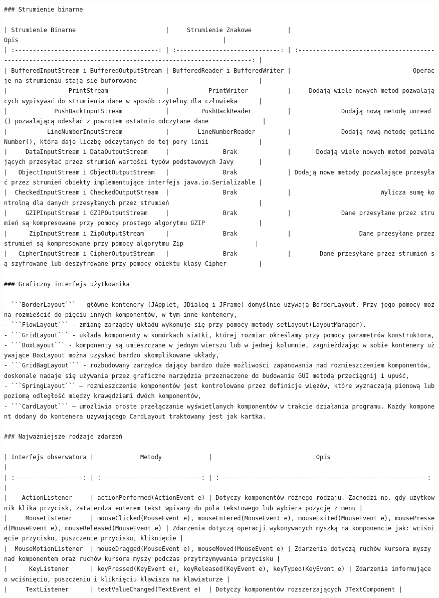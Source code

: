 ```
### Strumienie binarne

| Strumienie Binarne                         |     Strumienie Znakowe          |                                                  Opis                                                         |
| :----------------------------------------: | :-----------------------------: | :-----------------------------------------------------------------------------------------------------------: |
| BufferedInputStream i BufferedOutputStream | BufferedReader i BufferedWriter |                                  Operacje na strumieniu stają się buforowane                                  |
|                 PrintStream                |           PrintWriter           |     Dodają wiele nowych metod pozwalających wypisywać do strumienia dane w sposób czytelny dla człowieka      |
|             PushBackInputStream            |         PushBackReader          |              Dodają nową metodę unread() pozwalającą odesłać z powrotem ostatnio odczytane dane               |
|           LineNumberInputStream            |        LineNumberReader         |              Dodają nową metodę getLineNumber(), która daje liczbę odczytanych do tej pory linii              |
|     DataInputStream i DataOutputStream     |               Brak              |       Dodają wiele nowych metod pozwalających przesyłać przez strumień wartości typów podstawowych Javy       |
|   ObjectInputStream i ObjectOutputStream   |               Brak              | Dodają nowe metody pozwalające przesyłać przez strumień obiekty implementujące interfejs java.io.Serializable |
|  CheckedInputStream i CheckedOutputStream  |               Brak              |                         Wylicza sumę kontrolną dla danych przesyłanych przez strumień                         |
|     GZIPInputStream i GZIPOutputStream     |               Brak              |              Dane przesyłane przez strumień są kompresowane przy pomocy prostego algorytmu GZIP               |
|      ZipInputStream i ZipOutputStream      |               Brak              |                   Dane przesyłane przez strumień są kompresowane przy pomocy algorytmu Zip                    |
|   CipherInputStream i CipherOutputStream   |               Brak              |        Dane przesyłane przez strumień są szyfrowane lub deszyfrowane przy pomocy obiektu klasy Cipher         |

### Graficzny interfejs użytkownika

- ```BorderLayout``` - główne kontenery (JApplet, JDialog i JFrame) domyślnie używają BorderLayout. Przy jego pomocy można rozmieścić do pięciu innych komponentów, w tym inne kontenery,
- ```FlowLayout``` - zmianę zarządcy układu wykonuje się przy pomocy metody setLayout(LayoutManager).
- ```GridLayout``` - układa komponenty w komórkach siatki, której rozmiar określamy przy pomocy parametrów konstruktora,
- ```BoxLayout``` - komponenty są umieszczane w jednym wierszu lub w jednej kolumnie, zagnieżdżając w sobie kontenery używające BoxLayout można uzyskać bardzo skomplikowane układy,
- ```GridBagLayout``` - rozbudowany zarządca dający bardzo duże możliwości zapanowania nad rozmieszczeniem komponentów, doskonale nadaje się używania przez graficzne narzędzia przeznaczone do budowanie GUI metodą przeciągnij i upuść,
- ```SpringLayout``` – rozmieszczenie komponentów jest kontrolowane przez definicje więzów, które wyznaczają pionową lub poziomą odległość między krawędziami dwóch komponentów,
- ```CardLayout``` – umożliwia proste przełączanie wyświetlanych komponentów w trakcie działania programu. Każdy komponent dodany do kontenera używającego CardLayout traktowany jest jak kartka.

### Najważniejsze rodzaje zdarzeń

| Interfejs obserwatora |             Metody             |                             Opis                             |
| :-------------------: | :----------------------------: | :----------------------------------------------------------: |
|    ActionListener     | actionPerformed(ActionEvent e) | Dotyczy komponentów różnego rodzaju. Zachodzi np. gdy użytkownik klika przycisk, zatwierdza enterem tekst wpisany do pola tekstowego lub wybiera pozycję z menu |
|     MouseListener     | mouseClicked(MouseEvent e), mouseEntered(MouseEvent e), mouseExited(MouseEvent e), mousePressed(MouseEvent e), mouseReleased(MouseEvent e) | Zdarzenia dotyczą operacji wykonywanych myszką na komponencie jak: wciśnięcie przycisku, puszczenie przycisku, kliknięcie |
|  MouseMotionListener  | mouseDragged(MouseEvent e), mouseMoved(MouseEvent e) | Zdarzenia dotyczą ruchów kursora myszy nad komponentem oraz ruchów kursora myszy podczas przytrzymywania przycisku |
|      KeyListener      | keyPressed(KeyEvent e), keyReleased(KeyEvent e), keyTyped(KeyEvent e) | Zdarzenia informujące o wciśnięciu, puszczeniu i kliknięciu klawisza na klawiaturze |
|     TextListener      | textValueChanged(TextEvent e)  | Dotyczy komponentów rozszerzających JTextComponent |
```